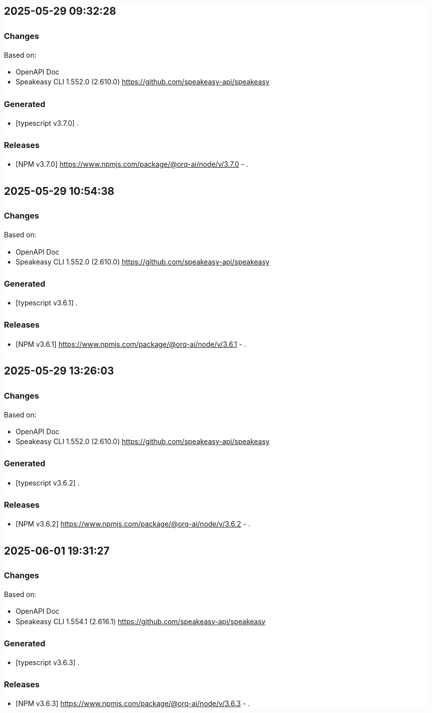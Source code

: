## 2025-05-29 09:32:28
### Changes
Based on:
- OpenAPI Doc  
- Speakeasy CLI 1.552.0 (2.610.0) https://github.com/speakeasy-api/speakeasy
### Generated
- [typescript v3.7.0] .
### Releases
- [NPM v3.7.0] https://www.npmjs.com/package/@orq-ai/node/v/3.7.0 - .

## 2025-05-29 10:54:38
### Changes
Based on:
- OpenAPI Doc  
- Speakeasy CLI 1.552.0 (2.610.0) https://github.com/speakeasy-api/speakeasy
### Generated
- [typescript v3.6.1] .
### Releases
- [NPM v3.6.1] https://www.npmjs.com/package/@orq-ai/node/v/3.6.1 - .

## 2025-05-29 13:26:03
### Changes
Based on:
- OpenAPI Doc  
- Speakeasy CLI 1.552.0 (2.610.0) https://github.com/speakeasy-api/speakeasy
### Generated
- [typescript v3.6.2] .
### Releases
- [NPM v3.6.2] https://www.npmjs.com/package/@orq-ai/node/v/3.6.2 - .

## 2025-06-01 19:31:27
### Changes
Based on:
- OpenAPI Doc  
- Speakeasy CLI 1.554.1 (2.616.1) https://github.com/speakeasy-api/speakeasy
### Generated
- [typescript v3.6.3] .
### Releases
- [NPM v3.6.3] https://www.npmjs.com/package/@orq-ai/node/v/3.6.3 - .
